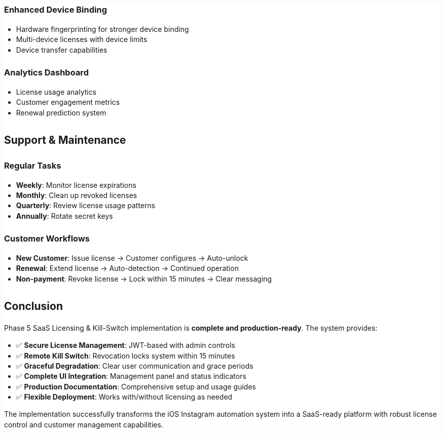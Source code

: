 ### Enhanced Device Binding
- Hardware fingerprinting for stronger device binding
- Multi-device licenses with device limits
- Device transfer capabilities

### Analytics Dashboard
- License usage analytics
- Customer engagement metrics
- Renewal prediction system

## Support & Maintenance

### Regular Tasks
- **Weekly**: Monitor license expirations
- **Monthly**: Clean up revoked licenses  
- **Quarterly**: Review license usage patterns
- **Annually**: Rotate secret keys

### Customer Workflows
- **New Customer**: Issue license → Customer configures → Auto-unlock
- **Renewal**: Extend license → Auto-detection → Continued operation
- **Non-payment**: Revoke license → Lock within 15 minutes → Clear messaging

## Conclusion

Phase 5 SaaS Licensing & Kill-Switch implementation is **complete and production-ready**. The system provides:

- ✅ **Secure License Management**: JWT-based with admin controls
- ✅ **Remote Kill Switch**: Revocation locks system within 15 minutes
- ✅ **Graceful Degradation**: Clear user communication and grace periods
- ✅ **Complete UI Integration**: Management panel and status indicators
- ✅ **Production Documentation**: Comprehensive setup and usage guides
- ✅ **Flexible Deployment**: Works with/without licensing as needed

The implementation successfully transforms the iOS Instagram automation system into a SaaS-ready platform with robust license control and customer management capabilities.